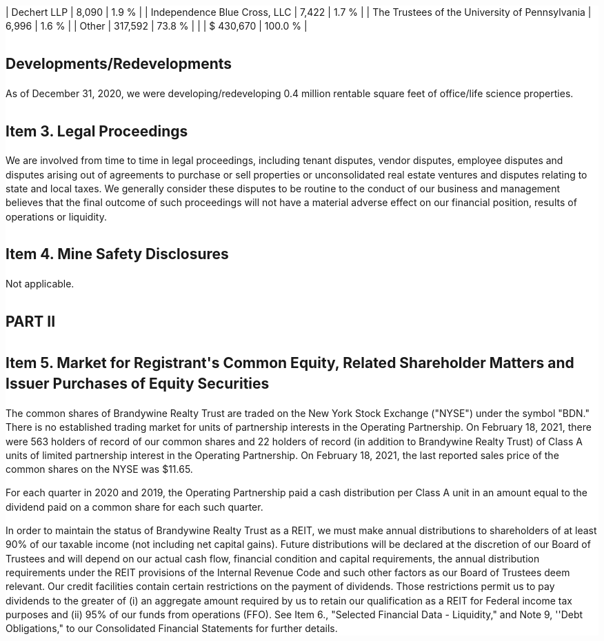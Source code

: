 | Dechert LLP | 8,090 | 1.9 % |
| Independence Blue Cross, LLC | 7,422 | 1.7 % |
| The Trustees of the University of Pennsylvania | 6,996 | 1.6 % |
| Other | 317,592 | 73.8 % |
| | $ 430,670 | 100.0 % |

Developments/Redevelopments
---------------------------

As of December 31, 2020, we were developing/redeveloping 0.4 million rentable square feet of office/life science properties.

Item 3. Legal Proceedings
-------------------------

We are involved from time to time in legal proceedings, including tenant disputes, vendor disputes, employee disputes and disputes arising out of agreements to purchase or sell properties or unconsolidated real estate ventures and disputes relating to state and local taxes. We generally consider these disputes to be routine to the conduct of our business and management believes that the final outcome of such proceedings will not have a material adverse effect on our financial position, results of operations or liquidity.

Item 4. Mine Safety Disclosures
-------------------------------

Not applicable.

PART II
-------

Item 5. Market for Registrant's Common Equity, Related Shareholder Matters and Issuer Purchases of Equity Securities
--------------------------------------------------------------------------------------------------------------------

The common shares of Brandywine Realty Trust are traded on the New York Stock Exchange ("NYSE") under the symbol "BDN." There is no established trading market for units of partnership interests in the Operating Partnership. On February 18, 2021, there were 563 holders of record of our common shares and 22 holders of record (in addition to Brandywine Realty Trust) of Class A units of limited partnership interest in the Operating Partnership. On February 18, 2021, the last reported sales price of the common shares on the NYSE was $11.65.

For each quarter in 2020 and 2019, the Operating Partnership paid a cash distribution per Class A unit in an amount equal to the dividend paid on a common share for each such quarter.

In order to maintain the status of Brandywine Realty Trust as a REIT, we must make annual distributions to shareholders of at least 90% of our taxable income (not including net capital gains). Future distributions will be declared at the discretion of our Board of Trustees and will depend on our actual cash flow, financial condition and capital requirements, the annual distribution requirements under the REIT provisions of the Internal Revenue Code and such other factors as our Board of Trustees deem relevant. Our credit facilities contain certain restrictions on the payment of dividends. Those restrictions permit us to pay dividends to the greater of (i) an aggregate amount required by us to retain our qualification as a REIT for Federal income tax purposes and (ii) 95% of our funds from operations (FFO). See Item 6., "Selected Financial Data - Liquidity," and Note 9, ''Debt Obligations," to our Consolidated Financial Statements for further details.
